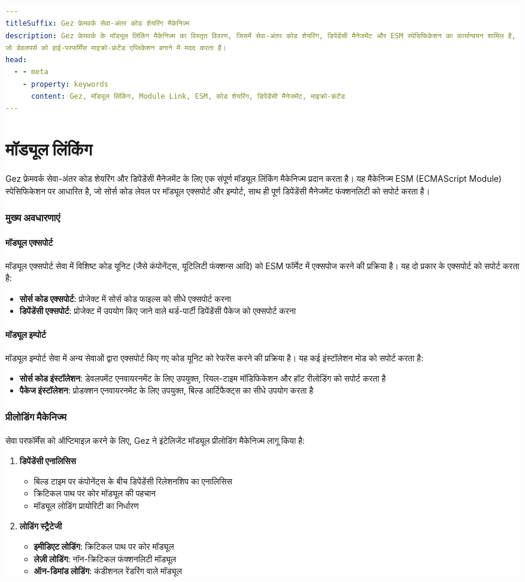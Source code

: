 ```yaml
---
titleSuffix: Gez फ्रेमवर्क सेवा-अंतर कोड शेयरिंग मैकेनिज्म
description: Gez फ्रेमवर्क के मॉड्यूल लिंकिंग मैकेनिज्म का विस्तृत विवरण, जिसमें सेवा-अंतर कोड शेयरिंग, डिपेंडेंसी मैनेजमेंट और ESM स्पेसिफिकेशन का कार्यान्वयन शामिल है, जो डेवलपर्स को हाई-परफॉर्मेंस माइक्रो-फ्रंटेंड एप्लिकेशन बनाने में मदद करता है।
head:
  - - meta
    - property: keywords
      content: Gez, मॉड्यूल लिंकिंग, Module Link, ESM, कोड शेयरिंग, डिपेंडेंसी मैनेजमेंट, माइक्रो-फ्रंटेंड
---
```


# मॉड्यूल लिंकिंग

Gez फ्रेमवर्क सेवा-अंतर कोड शेयरिंग और डिपेंडेंसी मैनेजमेंट के लिए एक संपूर्ण मॉड्यूल लिंकिंग मैकेनिज्म प्रदान करता है। यह मैकेनिज्म ESM (ECMAScript Module) स्पेसिफिकेशन पर आधारित है, जो सोर्स कोड लेवल पर मॉड्यूल एक्सपोर्ट और इम्पोर्ट, साथ ही पूर्ण डिपेंडेंसी मैनेजमेंट फंक्शनलिटी को सपोर्ट करता है।

### मुख्य अवधारणाएं

#### मॉड्यूल एक्सपोर्ट
मॉड्यूल एक्सपोर्ट सेवा में विशिष्ट कोड यूनिट (जैसे कंपोनेंट्स, यूटिलिटी फंक्शन्स आदि) को ESM फॉर्मेट में एक्सपोज करने की प्रक्रिया है। यह दो प्रकार के एक्सपोर्ट को सपोर्ट करता है:
- **सोर्स कोड एक्सपोर्ट**: प्रोजेक्ट में सोर्स कोड फाइल्स को सीधे एक्सपोर्ट करना
- **डिपेंडेंसी एक्सपोर्ट**: प्रोजेक्ट में उपयोग किए जाने वाले थर्ड-पार्टी डिपेंडेंसी पैकेज को एक्सपोर्ट करना

#### मॉड्यूल इम्पोर्ट
मॉड्यूल इम्पोर्ट सेवा में अन्य सेवाओं द्वारा एक्सपोर्ट किए गए कोड यूनिट को रेफरेंस करने की प्रक्रिया है। यह कई इंस्टॉलेशन मोड को सपोर्ट करता है:
- **सोर्स कोड इंस्टॉलेशन**: डेवलपमेंट एनवायरनमेंट के लिए उपयुक्त, रियल-टाइम मॉडिफिकेशन और हॉट रीलोडिंग को सपोर्ट करता है
- **पैकेज इंस्टॉलेशन**: प्रोडक्शन एनवायरनमेंट के लिए उपयुक्त, बिल्ड आर्टिफैक्ट्स का सीधे उपयोग करता है

### प्रीलोडिंग मैकेनिज्म

सेवा परफॉर्मेंस को ऑप्टिमाइज़ करने के लिए, Gez ने इंटेलिजेंट मॉड्यूल प्रीलोडिंग मैकेनिज्म लागू किया है:

1. **डिपेंडेंसी एनालिसिस**
   - बिल्ड टाइम पर कंपोनेंट्स के बीच डिपेंडेंसी रिलेशनशिप का एनालिसिस
   - क्रिटिकल पाथ पर कोर मॉड्यूल की पहचान
   - मॉड्यूल लोडिंग प्रायोरिटी का निर्धारण

2. **लोडिंग स्ट्रैटेजी**
   - **इमीडिएट लोडिंग**: क्रिटिकल पाथ पर कोर मॉड्यूल
   - **लेज़ी लोडिंग**: नॉन-क्रिटिकल फंक्शनलिटी मॉड्यूल
   - **ऑन-डिमांड लोडिंग**: कंडीशनल रेंडरिंग वाले मॉड्यूल
